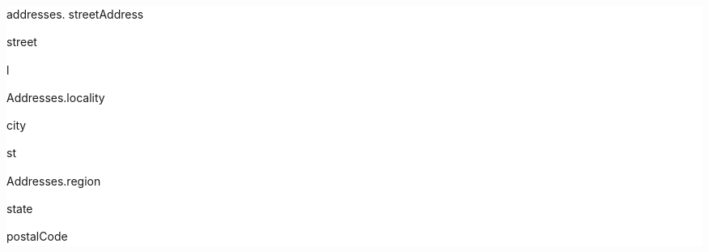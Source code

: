 addresses. streetAddress



</td>
<td valign="top">

street



</td>
</tr>
<tr>
<td valign="top">

l



</td>
<td valign="top">

Addresses.locality



</td>
<td valign="top">

city



</td>
</tr>
<tr>
<td valign="top">

st



</td>
<td valign="top">

Addresses.region



</td>
<td valign="top">

state



</td>
</tr>
<tr>
<td valign="top">

postalCode



</td>
<td valign="top">
